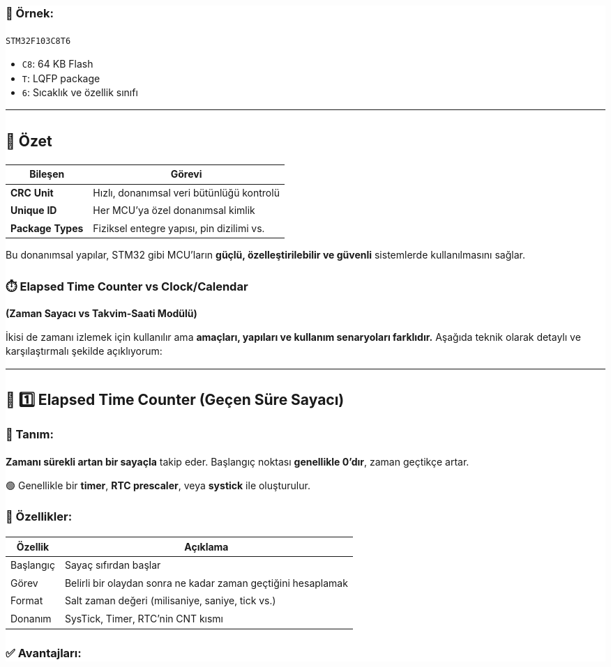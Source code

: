 ### 📌 Örnek:

`STM32F103C8T6`

- `C8`: 64 KB Flash
- `T`: LQFP package
- `6`: Sıcaklık ve özellik sınıfı

---

## 🧩 Özet

| Bileşen | Görevi |
| --- | --- |
| **CRC Unit** | Hızlı, donanımsal veri bütünlüğü kontrolü |
| **Unique ID** | Her MCU’ya özel donanımsal kimlik |
| **Package Types** | Fiziksel entegre yapısı, pin dizilimi vs. |

Bu donanımsal yapılar, STM32 gibi MCU’ların **güçlü, özelleştirilebilir ve güvenli** sistemlerde kullanılmasını sağlar.

### ⏱️ **Elapsed Time Counter vs Clock/Calendar**

**(Zaman Sayacı vs Takvim-Saati Modülü)**

İkisi de zamanı izlemek için kullanılır ama **amaçları, yapıları ve kullanım senaryoları farklıdır.** Aşağıda teknik olarak detaylı ve karşılaştırmalı şekilde açıklıyorum:

---

## 🧮 1️⃣ Elapsed Time Counter (Geçen Süre Sayacı)

### 📌 Tanım:

**Zamanı sürekli artan bir sayaçla** takip eder. Başlangıç noktası **genellikle 0’dır**, zaman geçtikçe artar.

🟢 Genellikle bir **timer**, **RTC prescaler**, veya **systick** ile oluşturulur.

### 🔧 Özellikler:

| Özellik | Açıklama |
| --- | --- |
| Başlangıç | Sayaç sıfırdan başlar |
| Görev | Belirli bir olaydan sonra ne kadar zaman geçtiğini hesaplamak |
| Format | Salt zaman değeri (milisaniye, saniye, tick vs.) |
| Donanım | SysTick, Timer, RTC’nin CNT kısmı |

### ✅ Avantajları:
